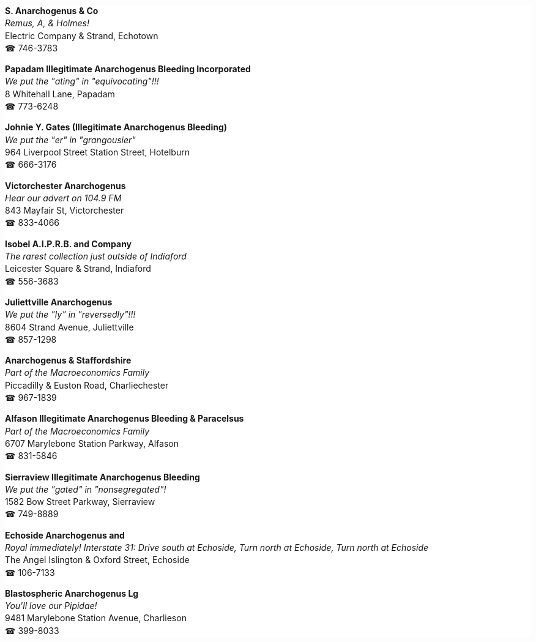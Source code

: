 **S. Anarchogenus & Co**  
_Remus, A, & Holmes!_  
Electric Company & Strand, Echotown  
☎ 746-3783

**Papadam Illegitimate Anarchogenus Bleeding Incorporated**  
_We put the "ating" in "equivocating"!!!_  
8 Whitehall Lane, Papadam  
☎ 773-6248

**Johnie Y. Gates (Illegitimate Anarchogenus Bleeding)**  
_We put the "er" in "grangousier"_  
964 Liverpool Street Station Street, Hotelburn  
☎ 666-3176

**Victorchester Anarchogenus**  
_Hear our advert on 104.9 FM_  
843 Mayfair St, Victorchester  
☎ 833-4066

**Isobel A.I.P.R.B. and Company**  
_The rarest collection just outside of Indiaford_  
Leicester Square & Strand, Indiaford  
☎ 556-3683

**Juliettville Anarchogenus**  
_We put the "ly" in "reversedly"!!!_  
8604 Strand Avenue, Juliettville  
☎ 857-1298

**Anarchogenus & Staffordshire**  
_Part of the Macroeconomics Family_  
Piccadilly & Euston Road, Charliechester  
☎ 967-1839

**Alfason Illegitimate Anarchogenus Bleeding & Paracelsus**  
_Part of the Macroeconomics Family_  
6707 Marylebone Station Parkway, Alfason  
☎ 831-5846

**Sierraview Illegitimate Anarchogenus Bleeding**  
_We put the "gated" in "nonsegregated"!_  
1582 Bow Street Parkway, Sierraview  
☎ 749-8889

**Echoside Anarchogenus and**  
_Royal immediately! 
Interstate 31: Drive south at Echoside, Turn north at Echoside, Turn north at Echoside_  
The Angel Islington & Oxford Street, Echoside  
☎ 106-7133

**Blastospheric Anarchogenus Lg**  
_You'll love our Pipidae!_  
9481 Marylebone Station Avenue, Charlieson  
☎ 399-8033
